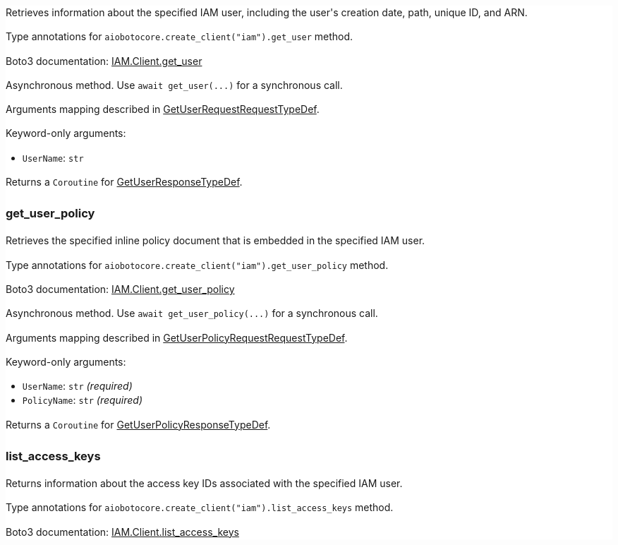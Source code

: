Retrieves information about the specified IAM user, including the user's
creation date, path, unique ID, and ARN.

Type annotations for `aiobotocore.create_client("iam").get_user` method.

Boto3 documentation:
[IAM.Client.get_user](https://boto3.amazonaws.com/v1/documentation/api/latest/reference/services/iam.html#IAM.Client.get_user)

Asynchronous method. Use `await get_user(...)` for a synchronous call.

Arguments mapping described in
[GetUserRequestRequestTypeDef](./type_defs.md#getuserrequestrequesttypedef).

Keyword-only arguments:

- `UserName`: `str`

Returns a `Coroutine` for
[GetUserResponseTypeDef](./type_defs.md#getuserresponsetypedef).

<a id="get_user_policy"></a>

### get_user_policy

Retrieves the specified inline policy document that is embedded in the
specified IAM user.

Type annotations for `aiobotocore.create_client("iam").get_user_policy` method.

Boto3 documentation:
[IAM.Client.get_user_policy](https://boto3.amazonaws.com/v1/documentation/api/latest/reference/services/iam.html#IAM.Client.get_user_policy)

Asynchronous method. Use `await get_user_policy(...)` for a synchronous call.

Arguments mapping described in
[GetUserPolicyRequestRequestTypeDef](./type_defs.md#getuserpolicyrequestrequesttypedef).

Keyword-only arguments:

- `UserName`: `str` *(required)*
- `PolicyName`: `str` *(required)*

Returns a `Coroutine` for
[GetUserPolicyResponseTypeDef](./type_defs.md#getuserpolicyresponsetypedef).

<a id="list_access_keys"></a>

### list_access_keys

Returns information about the access key IDs associated with the specified IAM
user.

Type annotations for `aiobotocore.create_client("iam").list_access_keys`
method.

Boto3 documentation:
[IAM.Client.list_access_keys](https://boto3.amazonaws.com/v1/documentation/api/latest/reference/services/iam.html#IAM.Client.list_access_keys)
